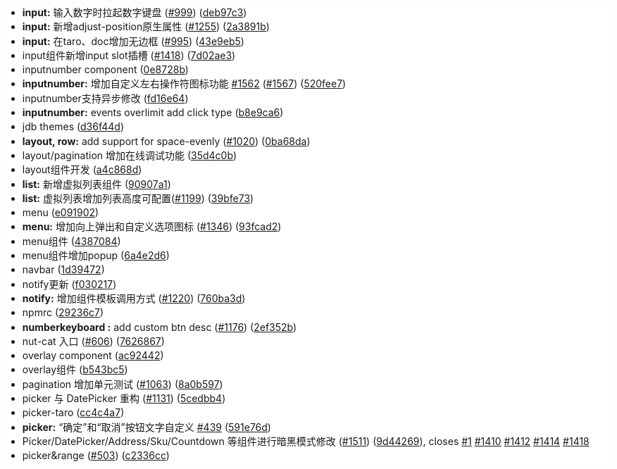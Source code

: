 * **input:** 输入数字时拉起数字键盘 ([#999](https://github.com/fe6/nutui/issues/999)) ([deb97c3](https://github.com/fe6/nutui/commit/deb97c3d2a92c70b0154539b1daea2a15ab47d4b))
* **input:** 新增adjust-position原生属性 ([#1255](https://github.com/fe6/nutui/issues/1255)) ([2a3891b](https://github.com/fe6/nutui/commit/2a3891b764e691e04597bb7a16e90db6f12b7375))
* **input:** 在taro、doc增加无边框 ([#995](https://github.com/fe6/nutui/issues/995)) ([43e9eb5](https://github.com/fe6/nutui/commit/43e9eb52667678ce35fae9f1e22b128b4041d2b8))
* input组件新增input slot插槽 ([#1418](https://github.com/fe6/nutui/issues/1418)) ([7d02ae3](https://github.com/fe6/nutui/commit/7d02ae35a005e8530a57954e450130e10de7645a))
* inputnumber component ([0e8728b](https://github.com/fe6/nutui/commit/0e8728b99659f8f11fec2a69ce9efed63e88a560))
* **inputnumber:** 增加自定义左右操作符图标功能 [#1562](https://github.com/fe6/nutui/issues/1562) ([#1567](https://github.com/fe6/nutui/issues/1567)) ([520fee7](https://github.com/fe6/nutui/commit/520fee7b080855726ba45bc01ff0362a56d96bb8))
* inputnumber支持异步修改 ([fd16e64](https://github.com/fe6/nutui/commit/fd16e6427f63590126c450b9ea8bbeef7be2ac0e))
* **inputnumber:** events overlimit add click type ([b8e9ca6](https://github.com/fe6/nutui/commit/b8e9ca6738d8391e07578a1dd0b23f24a8c6ce89))
* jdb themes ([d36f44d](https://github.com/fe6/nutui/commit/d36f44db303f8c315566c093cb524aee89ee7c72))
* **layout, row:** add support for space-evenly ([#1020](https://github.com/fe6/nutui/issues/1020)) ([0ba68da](https://github.com/fe6/nutui/commit/0ba68dacb00cb9f5e4a5a8e6f0e9ebd532fbaa32))
* layout/pagination 增加在线调试功能 ([35d4c0b](https://github.com/fe6/nutui/commit/35d4c0b2d747894774c2ad867421e4be183a62ee))
* layout组件开发 ([a4c868d](https://github.com/fe6/nutui/commit/a4c868dcd034df103adfd03d0ce033f0ca597013))
* **list:** 新增虚拟列表组件 ([90907a1](https://github.com/fe6/nutui/commit/90907a1df31e21cfb9bef78f13b57b73d9ac62eb))
* **list:** 虚拟列表增加列表高度可配置([#1199](https://github.com/fe6/nutui/issues/1199)) ([39bfe73](https://github.com/fe6/nutui/commit/39bfe7373f8aba47500076d91336f269afd1e82e))
* menu ([e091902](https://github.com/fe6/nutui/commit/e091902c286f7fc8f84d24e8f51eb976a715bbf9))
* **menu:** 增加向上弹出和自定义选项图标 ([#1346](https://github.com/fe6/nutui/issues/1346)) ([93fcad2](https://github.com/fe6/nutui/commit/93fcad2feec7be45ca8276978d2626d51338d42d))
* menu组件 ([4387084](https://github.com/fe6/nutui/commit/4387084c870a31e39fec98e31f64db5062d501fc))
* menu组件增加popup ([6a4e2d6](https://github.com/fe6/nutui/commit/6a4e2d6cdf500ff68a45a4c9b2c3ba92f15e6750))
* navbar ([1d39472](https://github.com/fe6/nutui/commit/1d3947234bf112d7b512cd8979a1f645e9afe857))
* notify更新 ([f030217](https://github.com/fe6/nutui/commit/f030217d4922c0108ca501ede7d28011f168d45c))
* **notify:** 增加组件模板调用方式 ([#1220](https://github.com/fe6/nutui/issues/1220)) ([760ba3d](https://github.com/fe6/nutui/commit/760ba3d19e031044160aaed01552ba4a9f165a8d))
* npmrc ([29236c7](https://github.com/fe6/nutui/commit/29236c701c54f5463305c17cac1873dd81395c38))
* **numberkeyboard :** add custom btn desc ([#1176](https://github.com/fe6/nutui/issues/1176)) ([2ef352b](https://github.com/fe6/nutui/commit/2ef352b72244800741e3a6d6780cb5a1faa3cf7a))
* nut-cat 入口 ([#606](https://github.com/fe6/nutui/issues/606)) ([7626867](https://github.com/fe6/nutui/commit/76268672ba024ddb591da8037d2a24b2062719bf))
* overlay component ([ac92442](https://github.com/fe6/nutui/commit/ac92442af7df82d1344edca609a46ae6b20348e1))
* overlay组件 ([b543bc5](https://github.com/fe6/nutui/commit/b543bc5672ee8814173438b35ef0f04bea6accb1))
* pagination 增加单元测试 ([#1063](https://github.com/fe6/nutui/issues/1063)) ([8a0b597](https://github.com/fe6/nutui/commit/8a0b597a30a55632103084286656cea711b699cf))
* picker 与 DatePicker 重构 ([#1131](https://github.com/fe6/nutui/issues/1131)) ([5cedbb4](https://github.com/fe6/nutui/commit/5cedbb4a68f60537c5f8460ab4c608a00c1eac07))
* picker-taro ([cc4c4a7](https://github.com/fe6/nutui/commit/cc4c4a7dc6a60044f32084b0d9079a5fab54c34b))
* **picker:** “确定”和“取消”按钮文字自定义 [#439](https://github.com/fe6/nutui/issues/439) ([591e76d](https://github.com/fe6/nutui/commit/591e76de0a28d10d3b2d869279032cd74cdd3fbc))
* Picker/DatePicker/Address/Sku/Countdown 等组件进行暗黑模式修改 ([#1511](https://github.com/fe6/nutui/issues/1511)) ([9d44269](https://github.com/fe6/nutui/commit/9d44269ffdf39465e6c0b5161a0e5cd52cadcc31)), closes [#1](https://github.com/fe6/nutui/issues/1) [#1410](https://github.com/fe6/nutui/issues/1410) [#1412](https://github.com/fe6/nutui/issues/1412) [#1414](https://github.com/fe6/nutui/issues/1414) [#1418](https://github.com/fe6/nutui/issues/1418)
* picker&range ([#503](https://github.com/fe6/nutui/issues/503)) ([c2336cc](https://github.com/fe6/nutui/commit/c2336cc4898520896cb47f7939f7ed8d1ac493d3))